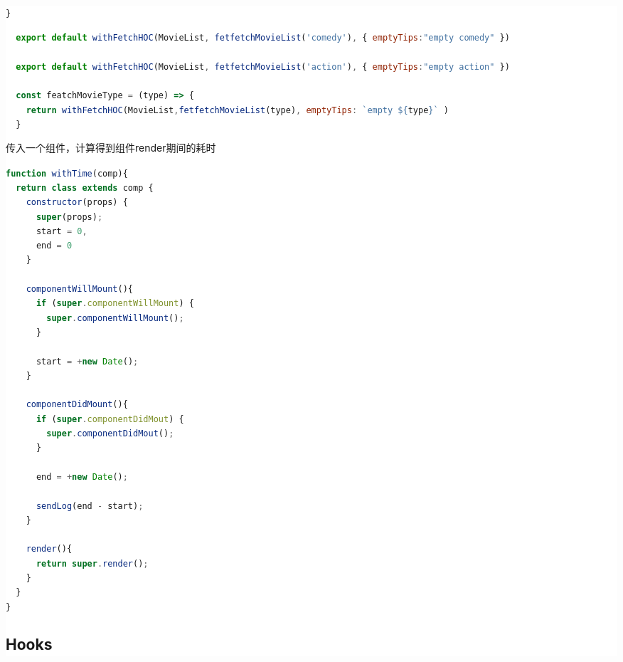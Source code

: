 ```js
}

```

```js
  export default withFetchHOC(MovieList, fetfetchMovieList('comedy'), { emptyTips:"empty comedy" })

  export default withFetchHOC(MovieList, fetfetchMovieList('action'), { emptyTips:"empty action" })

  const featchMovieType = (type) => {
    return withFetchHOC(MovieList,fetfetchMovieList(type), emptyTips: `empty ${type}` )
  }

```

传入一个组件，计算得到组件render期间的耗时
```js
function withTime(comp){
  return class extends comp {
    constructor(props) {
      super(props);
      start = 0,
      end = 0
    }

    componentWillMount(){
      if (super.componentWillMount) {
        super.componentWillMount();
      }

      start = +new Date();
    }

    componentDidMount(){
      if (super.componentDidMout) {
        super.componentDidMout();
      }

      end = +new Date();

      sendLog(end - start);
    }

    render(){
      return super.render();
    }
  }
}

```

## Hooks
